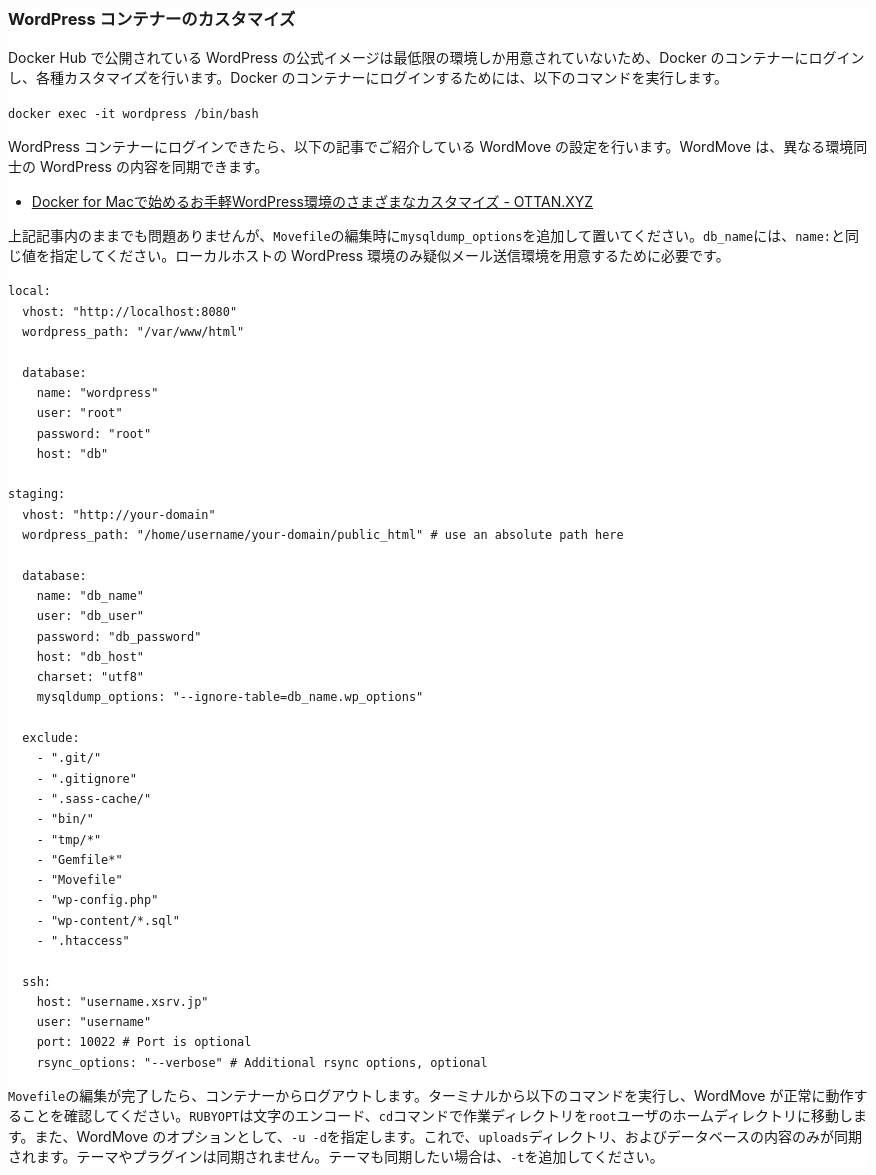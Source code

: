### WordPress コンテナーのカスタマイズ

Docker Hub で公開されている WordPress の公式イメージは最低限の環境しか用意されていないため、Docker のコンテナーにログインし、各種カスタマイズを行います。Docker のコンテナーにログインするためには、以下のコマンドを実行します。

    docker exec -it wordpress /bin/bash

WordPress コンテナーにログインできたら、以下の記事でご紹介している WordMove の設定を行います。WordMove は、異なる環境同士の WordPress の内容を同期できます。

* [Docker for Macで始めるお手軽WordPress環境のさまざまなカスタマイズ - OTTAN.XYZ](/posts/2016/08/docker-for-mac-wordpress-customize-4714/)

上記記事内のままでも問題ありませんが、`Movefile`の編集時に`mysqldump_options`を追加して置いてください。`db_name`には、`name:`と同じ値を指定してください。ローカルホストの WordPress 環境のみ疑似メール送信環境を用意するために必要です。

    local:
      vhost: "http://localhost:8080"
      wordpress_path: "/var/www/html"

      database:
        name: "wordpress"
        user: "root"
        password: "root"
        host: "db"

    staging:
      vhost: "http://your-domain"
      wordpress_path: "/home/username/your-domain/public_html" # use an absolute path here

      database:
        name: "db_name"
        user: "db_user"
        password: "db_password"
        host: "db_host"
        charset: "utf8"
        mysqldump_options: "--ignore-table=db_name.wp_options"

      exclude:
        - ".git/"
        - ".gitignore"
        - ".sass-cache/"
        - "bin/"
        - "tmp/*"
        - "Gemfile*"
        - "Movefile"
        - "wp-config.php"
        - "wp-content/*.sql"
        - ".htaccess"

      ssh:
        host: "username.xsrv.jp"
        user: "username"
        port: 10022 # Port is optional
        rsync_options: "--verbose" # Additional rsync options, optional

`Movefile`の編集が完了したら、コンテナーからログアウトします。ターミナルから以下のコマンドを実行し、WordMove が正常に動作することを確認してください。`RUBYOPT`は文字のエンコード、`cd`コマンドで作業ディレクトリを`root`ユーザのホームディレクトリに移動します。また、WordMove のオプションとして、`-u -d`を指定します。これで、`uploads`ディレクトリ、およびデータベースの内容のみが同期されます。テーマやプラグインは同期されません。テーマも同期したい場合は、`-t`を追加してください。
